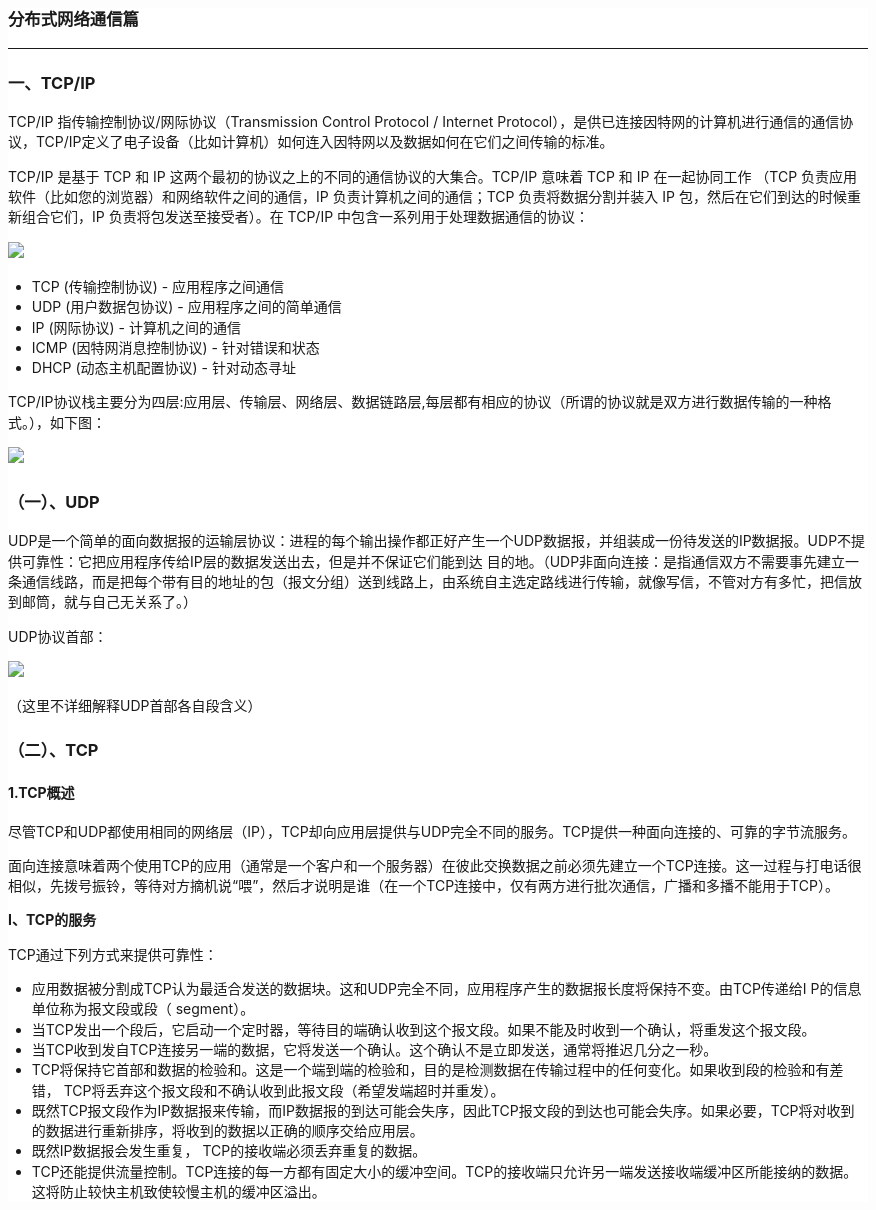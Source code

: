 ### 分布式网络通信篇 ###

***

### 一、TCP/IP ###

TCP/IP 指传输控制协议/网际协议（Transmission Control Protocol / Internet Protocol），是供已连接因特网的计算机进行通信的通信协议，TCP/IP定义了电子设备（比如计算机）如何连入因特网以及数据如何在它们之间传输的标准。

TCP/IP 是基于 TCP 和 IP 这两个最初的协议之上的不同的通信协议的大集合。TCP/IP 意味着 TCP 和 IP 在一起协同工作 （TCP 负责应用软件（比如您的浏览器）和网络软件之间的通信，IP 负责计算机之间的通信；TCP 负责将数据分割并装入 IP 包，然后在它们到达的时候重新组合它们，IP 负责将包发送至接受者）。在 TCP/IP 中包含一系列用于处理数据通信的协议：

![](http://new.51cto.com/files/uploadimg/20090215/151046863.jpg)

- TCP (传输控制协议) - 应用程序之间通信
- UDP (用户数据包协议) - 应用程序之间的简单通信
- IP (网际协议) - 计算机之间的通信
- ICMP (因特网消息控制协议) - 针对错误和状态
- DHCP (动态主机配置协议) - 针对动态寻址


TCP/IP协议栈主要分为四层:应用层、传输层、网络层、数据链路层,每层都有相应的协议（所谓的协议就是双方进行数据传输的一种格式。），如下图：

![](http://blog.chinaunix.net/attachment/201304/27/26833883_1367053079KNJe.png)


### （一）、UDP ###

UDP是一个简单的面向数据报的运输层协议：进程的每个输出操作都正好产生一个UDP数据报，并组装成一份待发送的IP数据报。UDP不提供可靠性：它把应用程序传给IP层的数据发送出去，但是并不保证它们能到达
目的地。（UDP非面向连接：是指通信双方不需要事先建立一条通信线路，而是把每个带有目的地址的包（报文分组）送到线路上，由系统自主选定路线进行传输，就像写信，不管对方有多忙，把信放到邮筒，就与自己无关系了。）

UDP协议首部：

![](http://img.blog.csdn.net/20150408144330303)

（这里不详细解释UDP首部各自段含义）

### （二）、TCP ###

#### 1.TCP概述 ####

尽管TCP和UDP都使用相同的网络层（IP），TCP却向应用层提供与UDP完全不同的服务。TCP提供一种面向连接的、可靠的字节流服务。

面向连接意味着两个使用TCP的应用（通常是一个客户和一个服务器）在彼此交换数据之前必须先建立一个TCP连接。这一过程与打电话很相似，先拨号振铃，等待对方摘机说“喂”，然后才说明是谁（在一个TCP连接中，仅有两方进行批次通信，广播和多播不能用于TCP）。

**I、TCP的服务**

TCP通过下列方式来提供可靠性：

- 应用数据被分割成TCP认为最适合发送的数据块。这和UDP完全不同，应用程序产生的数据报长度将保持不变。由TCP传递给I P的信息单位称为报文段或段（ segment）。
- 当TCP发出一个段后，它启动一个定时器，等待目的端确认收到这个报文段。如果不能及时收到一个确认，将重发这个报文段。
- 当TCP收到发自TCP连接另一端的数据，它将发送一个确认。这个确认不是立即发送，通常将推迟几分之一秒。
- TCP将保持它首部和数据的检验和。这是一个端到端的检验和，目的是检测数据在传输过程中的任何变化。如果收到段的检验和有差错， TCP将丢弃这个报文段和不确认收到此报文段（希望发端超时并重发）。
- 既然TCP报文段作为IP数据报来传输，而IP数据报的到达可能会失序，因此TCP报文段的到达也可能会失序。如果必要，TCP将对收到的数据进行重新排序，将收到的数据以正确的顺序交给应用层。
- 既然IP数据报会发生重复， TCP的接收端必须丢弃重复的数据。
- TCP还能提供流量控制。TCP连接的每一方都有固定大小的缓冲空间。TCP的接收端只允许另一端发送接收端缓冲区所能接纳的数据。这将防止较快主机致使较慢主机的缓冲区溢出。
